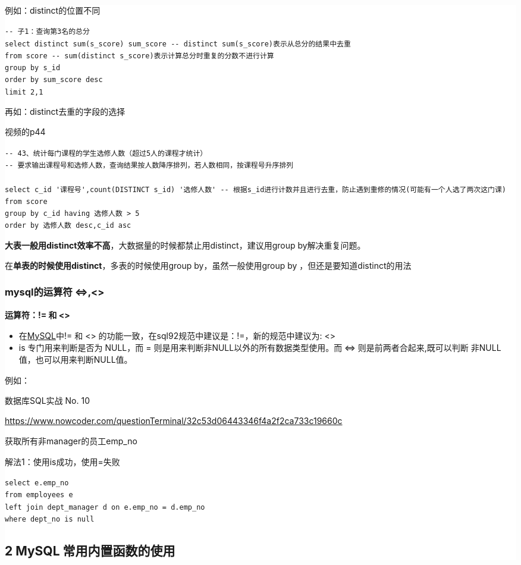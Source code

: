 

例如：distinct的位置不同

~~~mysql
-- 子1：查询第3名的总分
select distinct sum(s_score) sum_score -- distinct sum(s_score)表示从总分的结果中去重
from score -- sum(distinct s_score)表示计算总分时重复的分数不进行计算
group by s_id
order by sum_score desc
limit 2,1
~~~

再如：distinct去重的字段的选择

视频的p44

~~~mysql
-- 43、统计每门课程的学生选修人数（超过5人的课程才统计）
-- 要求输出课程号和选修人数，查询结果按人数降序排列，若人数相同，按课程号升序排列

select c_id '课程号',count(DISTINCT s_id) '选修人数' -- 根据s_id进行计数并且进行去重，防止遇到重修的情况(可能有一个人选了两次这门课)
from score
group by c_id having 选修人数 > 5
order by 选修人数 desc,c_id asc
~~~

**大表一般用distinct效率不高**，大数据量的时候都禁止用distinct，建议用group by解决重复问题。

在**单表的时候使用distinct**，多表的时候使用group by，虽然一般使用group by ，但还是要知道distinct的用法

### mysql的运算符 <=>,<>

**运算符：!= 和 <>**

- 在[MySQL](https://cloud.tencent.com/product/cdb?from_column=20065&from=20065)中!= 和 <> 的功能一致，在sql92规范中建议是：!=，新的规范中建议为: <>
- is 专门用来判断是否为 NULL，而 = 则是用来判断非NULL以外的所有数据类型使用。而 <=> 则是前两者合起来,既可以判断 非NULL值，也可以用来判断NULL值。

例如：

数据库SQL实战 No. 10

https://www.nowcoder.com/questionTerminal/32c53d06443346f4a2f2ca733c19660c

获取所有非manager的员工emp_no

解法1：使用is成功，使用=失败

~~~mysql
select e.emp_no
from employees e
left join dept_manager d on e.emp_no = d.emp_no
where dept_no is null
~~~



## 2 MySQL 常用内置函数的使用
